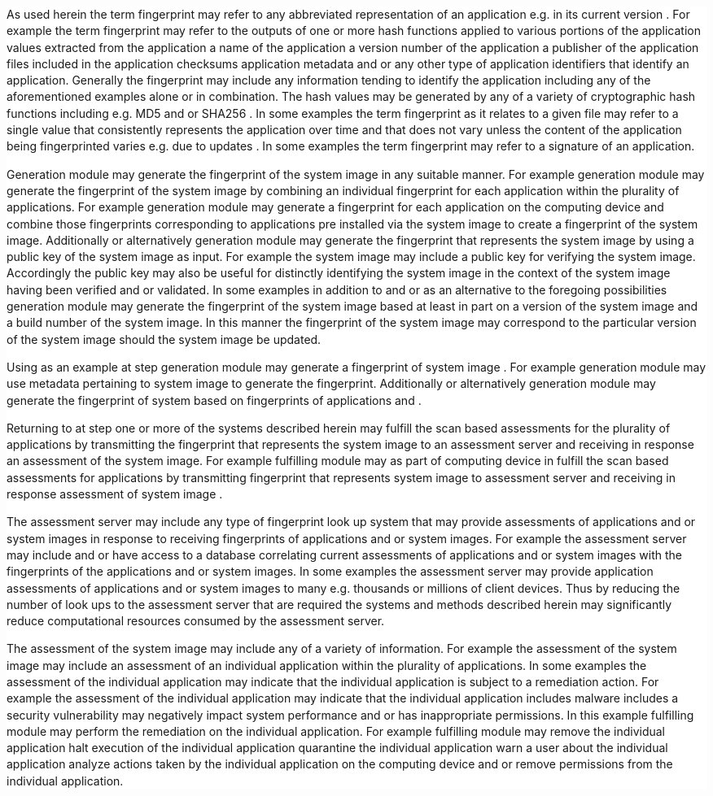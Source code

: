 As used herein the term fingerprint may refer to any abbreviated representation of an application e.g. in its current version . For example the term fingerprint may refer to the outputs of one or more hash functions applied to various portions of the application values extracted from the application a name of the application a version number of the application a publisher of the application files included in the application checksums application metadata and or any other type of application identifiers that identify an application. Generally the fingerprint may include any information tending to identify the application including any of the aforementioned examples alone or in combination. The hash values may be generated by any of a variety of cryptographic hash functions including e.g. MD5 and or SHA256 . In some examples the term fingerprint as it relates to a given file may refer to a single value that consistently represents the application over time and that does not vary unless the content of the application being fingerprinted varies e.g. due to updates . In some examples the term fingerprint may refer to a signature of an application.

Generation module may generate the fingerprint of the system image in any suitable manner. For example generation module may generate the fingerprint of the system image by combining an individual fingerprint for each application within the plurality of applications. For example generation module may generate a fingerprint for each application on the computing device and combine those fingerprints corresponding to applications pre installed via the system image to create a fingerprint of the system image. Additionally or alternatively generation module may generate the fingerprint that represents the system image by using a public key of the system image as input. For example the system image may include a public key for verifying the system image. Accordingly the public key may also be useful for distinctly identifying the system image in the context of the system image having been verified and or validated. In some examples in addition to and or as an alternative to the foregoing possibilities generation module may generate the fingerprint of the system image based at least in part on a version of the system image and a build number of the system image. In this manner the fingerprint of the system image may correspond to the particular version of the system image should the system image be updated.

Using as an example at step generation module may generate a fingerprint of system image . For example generation module may use metadata pertaining to system image to generate the fingerprint. Additionally or alternatively generation module may generate the fingerprint of system based on fingerprints of applications and .

Returning to at step one or more of the systems described herein may fulfill the scan based assessments for the plurality of applications by transmitting the fingerprint that represents the system image to an assessment server and receiving in response an assessment of the system image. For example fulfilling module may as part of computing device in fulfill the scan based assessments for applications by transmitting fingerprint that represents system image to assessment server and receiving in response assessment of system image .

The assessment server may include any type of fingerprint look up system that may provide assessments of applications and or system images in response to receiving fingerprints of applications and or system images. For example the assessment server may include and or have access to a database correlating current assessments of applications and or system images with the fingerprints of the applications and or system images. In some examples the assessment server may provide application assessments of applications and or system images to many e.g. thousands or millions of client devices. Thus by reducing the number of look ups to the assessment server that are required the systems and methods described herein may significantly reduce computational resources consumed by the assessment server.

The assessment of the system image may include any of a variety of information. For example the assessment of the system image may include an assessment of an individual application within the plurality of applications. In some examples the assessment of the individual application may indicate that the individual application is subject to a remediation action. For example the assessment of the individual application may indicate that the individual application includes malware includes a security vulnerability may negatively impact system performance and or has inappropriate permissions. In this example fulfilling module may perform the remediation on the individual application. For example fulfilling module may remove the individual application halt execution of the individual application quarantine the individual application warn a user about the individual application analyze actions taken by the individual application on the computing device and or remove permissions from the individual application.
